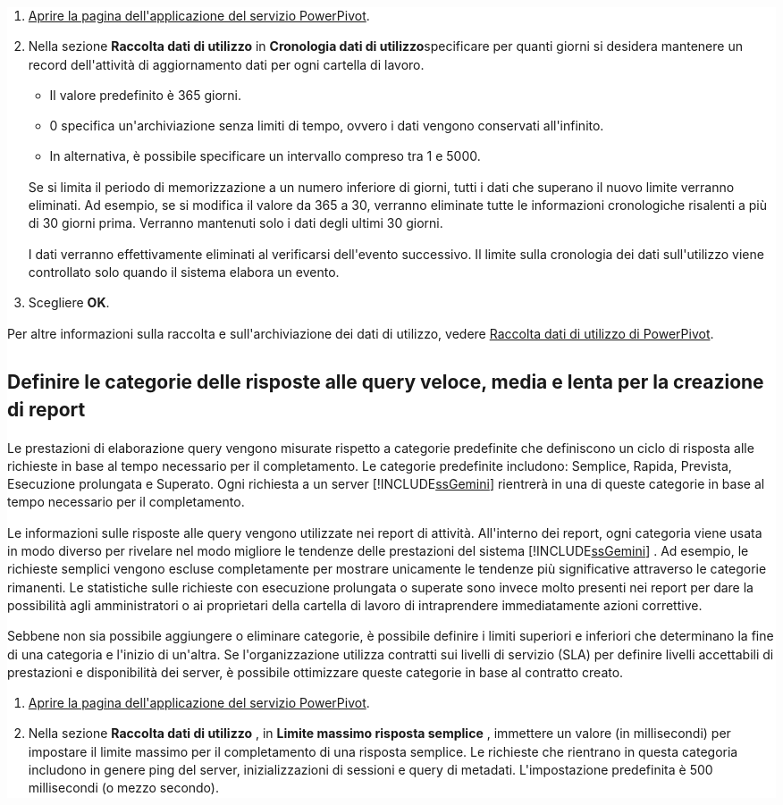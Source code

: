 1.  [Aprire la pagina dell'applicazione del servizio PowerPivot](#openconfig).  
  
2.  Nella sezione **Raccolta dati di utilizzo** in **Cronologia dati di utilizzo**specificare per quanti giorni si desidera mantenere un record dell'attività di aggiornamento dati per ogni cartella di lavoro.  
  
    -   Il valore predefinito è 365 giorni.  
  
    -   0 specifica un'archiviazione senza limiti di tempo, ovvero i dati vengono conservati all'infinito.  
  
    -   In alternativa, è possibile specificare un intervallo compreso tra 1 e 5000.  
  
     Se si limita il periodo di memorizzazione a un numero inferiore di giorni, tutti i dati che superano il nuovo limite verranno eliminati. Ad esempio, se si modifica il valore da 365 a 30, verranno eliminate tutte le informazioni cronologiche risalenti a più di 30 giorni prima. Verranno mantenuti solo i dati degli ultimi 30 giorni.  
  
     I dati verranno effettivamente eliminati al verificarsi dell'evento successivo. Il limite sulla cronologia dei dati sull'utilizzo viene controllato solo quando il sistema elabora un evento.  
  
3.  Scegliere **OK**.  
  
 Per altre informazioni sulla raccolta e sull'archiviazione dei dati di utilizzo, vedere [Raccolta dati di utilizzo di PowerPivot](../../analysis-services/power-pivot-sharepoint/power-pivot-usage-data-collection.md).  
  
##  <a name="qrh"></a> Definire le categorie delle risposte alle query veloce, media e lenta per la creazione di report  
 Le prestazioni di elaborazione query vengono misurate rispetto a categorie predefinite che definiscono un ciclo di risposta alle richieste in base al tempo necessario per il completamento. Le categorie predefinite includono: Semplice, Rapida, Prevista, Esecuzione prolungata e Superato. Ogni richiesta a un server [!INCLUDE[ssGemini](../../includes/ssgemini-md.md)] rientrerà in una di queste categorie in base al tempo necessario per il completamento.  
  
 Le informazioni sulle risposte alle query vengono utilizzate nei report di attività. All'interno dei report, ogni categoria viene usata in modo diverso per rivelare nel modo migliore le tendenze delle prestazioni del sistema [!INCLUDE[ssGemini](../../includes/ssgemini-md.md)] . Ad esempio, le richieste semplici vengono escluse completamente per mostrare unicamente le tendenze più significative attraverso le categorie rimanenti. Le statistiche sulle richieste con esecuzione prolungata o superate sono invece molto presenti nei report per dare la possibilità agli amministratori o ai proprietari della cartella di lavoro di intraprendere immediatamente azioni correttive.  
  
 Sebbene non sia possibile aggiungere o eliminare categorie, è possibile definire i limiti superiori e inferiori che determinano la fine di una categoria e l'inizio di un'altra. Se l'organizzazione utilizza contratti sui livelli di servizio (SLA) per definire livelli accettabili di prestazioni e disponibilità dei server, è possibile ottimizzare queste categorie in base al contratto creato.  
  
1.  [Aprire la pagina dell'applicazione del servizio PowerPivot](#openconfig).  
  
2.  Nella sezione **Raccolta dati di utilizzo** , in **Limite massimo risposta semplice** , immettere un valore (in millisecondi) per impostare il limite massimo per il completamento di una risposta semplice. Le richieste che rientrano in questa categoria includono in genere ping del server, inizializzazioni di sessioni e query di metadati. L'impostazione predefinita è 500 millisecondi (o mezzo secondo).  
  